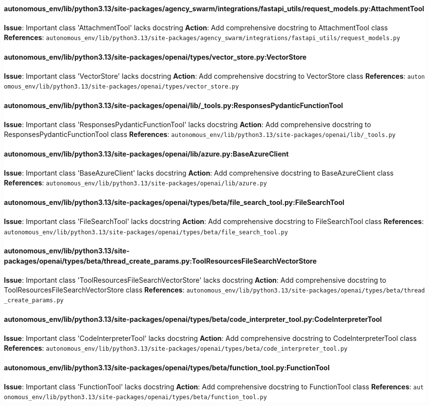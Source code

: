 #### autonomous_env/lib/python3.13/site-packages/agency_swarm/integrations/fastapi_utils/request_models.py:AttachmentTool
**Issue**: Important class 'AttachmentTool' lacks docstring
**Action**: Add comprehensive docstring to AttachmentTool class
**References**: `autonomous_env/lib/python3.13/site-packages/agency_swarm/integrations/fastapi_utils/request_models.py`

#### autonomous_env/lib/python3.13/site-packages/openai/types/vector_store.py:VectorStore
**Issue**: Important class 'VectorStore' lacks docstring
**Action**: Add comprehensive docstring to VectorStore class
**References**: `autonomous_env/lib/python3.13/site-packages/openai/types/vector_store.py`

#### autonomous_env/lib/python3.13/site-packages/openai/lib/_tools.py:ResponsesPydanticFunctionTool
**Issue**: Important class 'ResponsesPydanticFunctionTool' lacks docstring
**Action**: Add comprehensive docstring to ResponsesPydanticFunctionTool class
**References**: `autonomous_env/lib/python3.13/site-packages/openai/lib/_tools.py`

#### autonomous_env/lib/python3.13/site-packages/openai/lib/azure.py:BaseAzureClient
**Issue**: Important class 'BaseAzureClient' lacks docstring
**Action**: Add comprehensive docstring to BaseAzureClient class
**References**: `autonomous_env/lib/python3.13/site-packages/openai/lib/azure.py`

#### autonomous_env/lib/python3.13/site-packages/openai/types/beta/file_search_tool.py:FileSearchTool
**Issue**: Important class 'FileSearchTool' lacks docstring
**Action**: Add comprehensive docstring to FileSearchTool class
**References**: `autonomous_env/lib/python3.13/site-packages/openai/types/beta/file_search_tool.py`

#### autonomous_env/lib/python3.13/site-packages/openai/types/beta/thread_create_params.py:ToolResourcesFileSearchVectorStore
**Issue**: Important class 'ToolResourcesFileSearchVectorStore' lacks docstring
**Action**: Add comprehensive docstring to ToolResourcesFileSearchVectorStore class
**References**: `autonomous_env/lib/python3.13/site-packages/openai/types/beta/thread_create_params.py`

#### autonomous_env/lib/python3.13/site-packages/openai/types/beta/code_interpreter_tool.py:CodeInterpreterTool
**Issue**: Important class 'CodeInterpreterTool' lacks docstring
**Action**: Add comprehensive docstring to CodeInterpreterTool class
**References**: `autonomous_env/lib/python3.13/site-packages/openai/types/beta/code_interpreter_tool.py`

#### autonomous_env/lib/python3.13/site-packages/openai/types/beta/function_tool.py:FunctionTool
**Issue**: Important class 'FunctionTool' lacks docstring
**Action**: Add comprehensive docstring to FunctionTool class
**References**: `autonomous_env/lib/python3.13/site-packages/openai/types/beta/function_tool.py`
